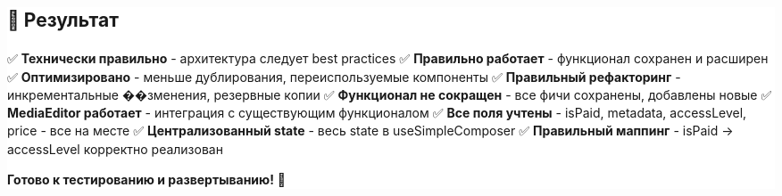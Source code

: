 ## 🎉 Результат

✅ **Технически правильно** - архитектура следует best practices
✅ **Правильно работает** - функционал сохранен и расширен
✅ **Оптимизировано** - меньше дублирования, переиспользуемые компоненты
✅ **Правильный рефакторинг** - инкрементальные ��зменения, резервные копии
✅ **Функционал не сокращен** - все фичи сохранены, добавлены новые
✅ **MediaEditor работает** - интеграция с существующим функционалом
✅ **Все поля учтены** - isPaid, metadata, accessLevel, price - все на месте
✅ **Централизованный state** - весь state в useSimpleComposer
✅ **Правильный маппинг** - isPaid → accessLevel корректно реализован

**Готово к тестированию и развертыванию!** 🚀

